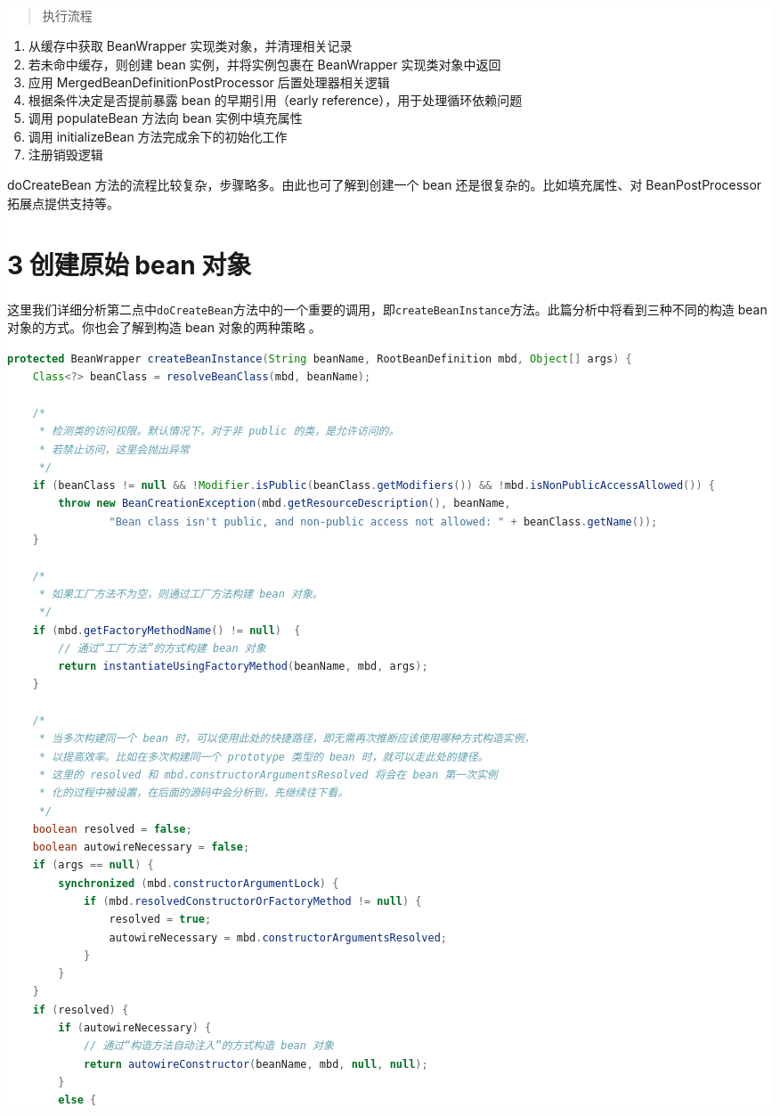> 执行流程

1. 从缓存中获取 BeanWrapper 实现类对象，并清理相关记录
2. 若未命中缓存，则创建 bean 实例，并将实例包裹在 BeanWrapper 实现类对象中返回
3. 应用 MergedBeanDefinitionPostProcessor 后置处理器相关逻辑
4. 根据条件决定是否提前暴露 bean 的早期引用（early reference），用于处理循环依赖问题
5. 调用 populateBean 方法向 bean 实例中填充属性
6. 调用 initializeBean 方法完成余下的初始化工作
7. 注册销毁逻辑

doCreateBean 方法的流程比较复杂，步骤略多。由此也可了解到创建一个 bean 还是很复杂的。比如填充属性、对 BeanPostProcessor 拓展点提供支持等。





# 3 创建原始 bean 对象

这里我们详细分析第二点中`doCreateBean`方法中的一个重要的调用，即`createBeanInstance`方法。此篇分析中将看到三种不同的构造 bean 对象的方式。你也会了解到构造 bean 对象的两种策略 。

```java
protected BeanWrapper createBeanInstance(String beanName, RootBeanDefinition mbd, Object[] args) {
    Class<?> beanClass = resolveBeanClass(mbd, beanName);

    /*
     * 检测类的访问权限。默认情况下，对于非 public 的类，是允许访问的。
     * 若禁止访问，这里会抛出异常
     */
    if (beanClass != null && !Modifier.isPublic(beanClass.getModifiers()) && !mbd.isNonPublicAccessAllowed()) {
        throw new BeanCreationException(mbd.getResourceDescription(), beanName,
                "Bean class isn't public, and non-public access not allowed: " + beanClass.getName());
    }

    /*
     * 如果工厂方法不为空，则通过工厂方法构建 bean 对象。
     */
    if (mbd.getFactoryMethodName() != null)  {
        // 通过“工厂方法”的方式构建 bean 对象
        return instantiateUsingFactoryMethod(beanName, mbd, args);
    }

    /*
     * 当多次构建同一个 bean 时，可以使用此处的快捷路径，即无需再次推断应该使用哪种方式构造实例，
     * 以提高效率。比如在多次构建同一个 prototype 类型的 bean 时，就可以走此处的捷径。
     * 这里的 resolved 和 mbd.constructorArgumentsResolved 将会在 bean 第一次实例
     * 化的过程中被设置，在后面的源码中会分析到，先继续往下看。
     */
    boolean resolved = false;
    boolean autowireNecessary = false;
    if (args == null) {
        synchronized (mbd.constructorArgumentLock) {
            if (mbd.resolvedConstructorOrFactoryMethod != null) {
                resolved = true;
                autowireNecessary = mbd.constructorArgumentsResolved;
            }
        }
    }
    if (resolved) {
        if (autowireNecessary) {
            // 通过“构造方法自动注入”的方式构造 bean 对象
            return autowireConstructor(beanName, mbd, null, null);
        }
        else {
```
